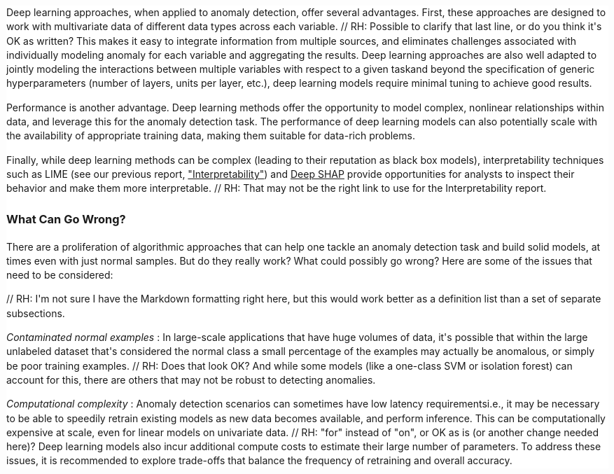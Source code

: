 Deep learning approaches, when applied to anomaly detection, offer several
advantages. First, these approaches are designed to work with 
multivariate data of different data types across each variable. 
// RH: Possible to clarify that last line, or do you think it's OK as written?
This makes it easy to integrate
information from multiple sources, and eliminates challenges associated
with individually modeling anomaly for each variable and aggregating the
results. Deep learning approaches are also well adapted to jointly modeling the interactions between
multiple variables with respect to a given task&#151;and beyond the
specification of generic hyperparameters (number of layers, units per layer,
etc.), deep learning models require minimal tuning to achieve good results.

Performance is another advantage. Deep learning methods offer the opportunity to model complex, nonlinear
relationships within data, and leverage this for the anomaly detection task. The
performance of deep learning models can also potentially scale with the
availability of appropriate training data, making them suitable for data-rich
problems. 

Finally, while deep learning methods can be complex (leading to their reputation as black
box models), interpretability techniques such as LIME (see our previous report,
["Interpretability"](https://blog.fastforwardlabs.com/2017/08/02/interpretability.html)) and [Deep SHAP](https://arxiv.org/abs/1705.07874) provide opportunities for analysts to inspect 
their behavior and make them more interpretable. 
// RH: That may not be the right link to use for the Interpretability report.

### What Can Go Wrong?

There are a proliferation of algorithmic approaches that can help one tackle an
anomaly detection task and build solid models, at times even with
just normal samples. But do they really work? What could
possibly go wrong? Here are some of the issues that need to be considered:

// RH: I'm not sure I have the Markdown formatting right here, but this would work better as a definition list than a set of separate subsections.

_Contaminated normal examples_
: In large-scale applications that have huge volumes of data, it's possible
that within the large unlabeled dataset that's considered the normal class 
a small percentage of the examples may actually be anomalous, or simply be poor training
examples. 
// RH: Does that look OK?
And while some models (like a one-class SVM or isolation forest) can
account for this, there are others that may not be robust to detecting
anomalies. 

_Computational complexity_
: Anomaly detection scenarios can sometimes have low latency requirements&#151;i.e., it may be necessary to be able to speedily retrain existing models as new data becomes available, and
perform inference. This can be computationally expensive at scale, even for
linear models on univariate data. 
// RH: "for" instead of "on", or OK as is (or another change needed here)?
Deep learning models also incur
additional compute costs to estimate their large number of parameters. To
address these issues, it is recommended to explore trade-offs that
balance the frequency of retraining and overall accuracy.    
